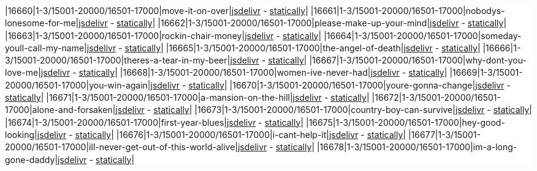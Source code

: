 |16660|1-3/15001-20000/16501-17000|move-it-on-over|[jsdelivr](https://cdn.jsdelivr.net/gh/dbchord/png-old-c-1110x370_1-3/15001-20000/16501-17000/move-it-on-over.png) - [statically](https://cdn.statically.io/gh/dbchord/png-old-c-1110x370_1-3/img/15001-20000/16501-17000/move-it-on-over.png)|
|16661|1-3/15001-20000/16501-17000|nobodys-lonesome-for-me|[jsdelivr](https://cdn.jsdelivr.net/gh/dbchord/png-old-c-1110x370_1-3/15001-20000/16501-17000/nobodys-lonesome-for-me.png) - [statically](https://cdn.statically.io/gh/dbchord/png-old-c-1110x370_1-3/img/15001-20000/16501-17000/nobodys-lonesome-for-me.png)|
|16662|1-3/15001-20000/16501-17000|please-make-up-your-mind|[jsdelivr](https://cdn.jsdelivr.net/gh/dbchord/png-old-c-1110x370_1-3/15001-20000/16501-17000/please-make-up-your-mind.png) - [statically](https://cdn.statically.io/gh/dbchord/png-old-c-1110x370_1-3/img/15001-20000/16501-17000/please-make-up-your-mind.png)|
|16663|1-3/15001-20000/16501-17000|rockin-chair-money|[jsdelivr](https://cdn.jsdelivr.net/gh/dbchord/png-old-c-1110x370_1-3/15001-20000/16501-17000/rockin-chair-money.png) - [statically](https://cdn.statically.io/gh/dbchord/png-old-c-1110x370_1-3/img/15001-20000/16501-17000/rockin-chair-money.png)|
|16664|1-3/15001-20000/16501-17000|someday-youll-call-my-name|[jsdelivr](https://cdn.jsdelivr.net/gh/dbchord/png-old-c-1110x370_1-3/15001-20000/16501-17000/someday-youll-call-my-name.png) - [statically](https://cdn.statically.io/gh/dbchord/png-old-c-1110x370_1-3/img/15001-20000/16501-17000/someday-youll-call-my-name.png)|
|16665|1-3/15001-20000/16501-17000|the-angel-of-death|[jsdelivr](https://cdn.jsdelivr.net/gh/dbchord/png-old-c-1110x370_1-3/15001-20000/16501-17000/the-angel-of-death.png) - [statically](https://cdn.statically.io/gh/dbchord/png-old-c-1110x370_1-3/img/15001-20000/16501-17000/the-angel-of-death.png)|
|16666|1-3/15001-20000/16501-17000|theres-a-tear-in-my-beer|[jsdelivr](https://cdn.jsdelivr.net/gh/dbchord/png-old-c-1110x370_1-3/15001-20000/16501-17000/theres-a-tear-in-my-beer.png) - [statically](https://cdn.statically.io/gh/dbchord/png-old-c-1110x370_1-3/img/15001-20000/16501-17000/theres-a-tear-in-my-beer.png)|
|16667|1-3/15001-20000/16501-17000|why-dont-you-love-me|[jsdelivr](https://cdn.jsdelivr.net/gh/dbchord/png-old-c-1110x370_1-3/15001-20000/16501-17000/why-dont-you-love-me.png) - [statically](https://cdn.statically.io/gh/dbchord/png-old-c-1110x370_1-3/img/15001-20000/16501-17000/why-dont-you-love-me.png)|
|16668|1-3/15001-20000/16501-17000|women-ive-never-had|[jsdelivr](https://cdn.jsdelivr.net/gh/dbchord/png-old-c-1110x370_1-3/15001-20000/16501-17000/women-ive-never-had.png) - [statically](https://cdn.statically.io/gh/dbchord/png-old-c-1110x370_1-3/img/15001-20000/16501-17000/women-ive-never-had.png)|
|16669|1-3/15001-20000/16501-17000|you-win-again|[jsdelivr](https://cdn.jsdelivr.net/gh/dbchord/png-old-c-1110x370_1-3/15001-20000/16501-17000/you-win-again.png) - [statically](https://cdn.statically.io/gh/dbchord/png-old-c-1110x370_1-3/img/15001-20000/16501-17000/you-win-again.png)|
|16670|1-3/15001-20000/16501-17000|youre-gonna-change|[jsdelivr](https://cdn.jsdelivr.net/gh/dbchord/png-old-c-1110x370_1-3/15001-20000/16501-17000/youre-gonna-change.png) - [statically](https://cdn.statically.io/gh/dbchord/png-old-c-1110x370_1-3/img/15001-20000/16501-17000/youre-gonna-change.png)|
|16671|1-3/15001-20000/16501-17000|a-mansion-on-the-hill|[jsdelivr](https://cdn.jsdelivr.net/gh/dbchord/png-old-c-1110x370_1-3/15001-20000/16501-17000/a-mansion-on-the-hill.png) - [statically](https://cdn.statically.io/gh/dbchord/png-old-c-1110x370_1-3/img/15001-20000/16501-17000/a-mansion-on-the-hill.png)|
|16672|1-3/15001-20000/16501-17000|alone-and-forsaken|[jsdelivr](https://cdn.jsdelivr.net/gh/dbchord/png-old-c-1110x370_1-3/15001-20000/16501-17000/alone-and-forsaken.png) - [statically](https://cdn.statically.io/gh/dbchord/png-old-c-1110x370_1-3/img/15001-20000/16501-17000/alone-and-forsaken.png)|
|16673|1-3/15001-20000/16501-17000|country-boy-can-survive|[jsdelivr](https://cdn.jsdelivr.net/gh/dbchord/png-old-c-1110x370_1-3/15001-20000/16501-17000/country-boy-can-survive.png) - [statically](https://cdn.statically.io/gh/dbchord/png-old-c-1110x370_1-3/img/15001-20000/16501-17000/country-boy-can-survive.png)|
|16674|1-3/15001-20000/16501-17000|first-year-blues|[jsdelivr](https://cdn.jsdelivr.net/gh/dbchord/png-old-c-1110x370_1-3/15001-20000/16501-17000/first-year-blues.png) - [statically](https://cdn.statically.io/gh/dbchord/png-old-c-1110x370_1-3/img/15001-20000/16501-17000/first-year-blues.png)|
|16675|1-3/15001-20000/16501-17000|hey-good-looking|[jsdelivr](https://cdn.jsdelivr.net/gh/dbchord/png-old-c-1110x370_1-3/15001-20000/16501-17000/hey-good-looking.png) - [statically](https://cdn.statically.io/gh/dbchord/png-old-c-1110x370_1-3/img/15001-20000/16501-17000/hey-good-looking.png)|
|16676|1-3/15001-20000/16501-17000|i-cant-help-it|[jsdelivr](https://cdn.jsdelivr.net/gh/dbchord/png-old-c-1110x370_1-3/15001-20000/16501-17000/i-cant-help-it.png) - [statically](https://cdn.statically.io/gh/dbchord/png-old-c-1110x370_1-3/img/15001-20000/16501-17000/i-cant-help-it.png)|
|16677|1-3/15001-20000/16501-17000|ill-never-get-out-of-this-world-alive|[jsdelivr](https://cdn.jsdelivr.net/gh/dbchord/png-old-c-1110x370_1-3/15001-20000/16501-17000/ill-never-get-out-of-this-world-alive.png) - [statically](https://cdn.statically.io/gh/dbchord/png-old-c-1110x370_1-3/img/15001-20000/16501-17000/ill-never-get-out-of-this-world-alive.png)|
|16678|1-3/15001-20000/16501-17000|im-a-long-gone-daddy|[jsdelivr](https://cdn.jsdelivr.net/gh/dbchord/png-old-c-1110x370_1-3/15001-20000/16501-17000/im-a-long-gone-daddy.png) - [statically](https://cdn.statically.io/gh/dbchord/png-old-c-1110x370_1-3/img/15001-20000/16501-17000/im-a-long-gone-daddy.png)|